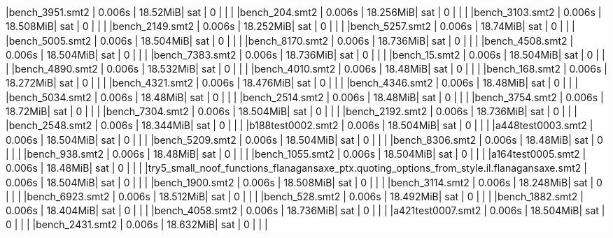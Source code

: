 |bench_3951.smt2                                              |    0.006s | 18.52MiB| sat | 0 |  |  |
|bench_204.smt2                                               |    0.006s | 18.256MiB| sat | 0 |  |  |
|bench_3103.smt2                                              |    0.006s | 18.508MiB| sat | 0 |  |  |
|bench_2149.smt2                                              |    0.006s | 18.252MiB| sat | 0 |  |  |
|bench_5257.smt2                                              |    0.006s | 18.74MiB| sat | 0 |  |  |
|bench_5005.smt2                                              |    0.006s | 18.504MiB| sat | 0 |  |  |
|bench_8170.smt2                                              |    0.006s | 18.736MiB| sat | 0 |  |  |
|bench_4508.smt2                                              |    0.006s | 18.504MiB| sat | 0 |  |  |
|bench_7383.smt2                                              |    0.006s | 18.736MiB| sat | 0 |  |  |
|bench_15.smt2                                                |    0.006s | 18.504MiB| sat | 0 |  |  |
|bench_4890.smt2                                              |    0.006s | 18.532MiB| sat | 0 |  |  |
|bench_4010.smt2                                              |    0.006s | 18.48MiB| sat | 0 |  |  |
|bench_168.smt2                                               |    0.006s | 18.272MiB| sat | 0 |  |  |
|bench_4321.smt2                                              |    0.006s | 18.476MiB| sat | 0 |  |  |
|bench_4346.smt2                                              |    0.006s | 18.48MiB| sat | 0 |  |  |
|bench_5034.smt2                                              |    0.006s | 18.48MiB| sat | 0 |  |  |
|bench_2514.smt2                                              |    0.006s | 18.48MiB| sat | 0 |  |  |
|bench_3754.smt2                                              |    0.006s | 18.72MiB| sat | 0 |  |  |
|bench_7304.smt2                                              |    0.006s | 18.504MiB| sat | 0 |  |  |
|bench_2192.smt2                                              |    0.006s | 18.736MiB| sat | 0 |  |  |
|bench_2548.smt2                                              |    0.006s | 18.344MiB| sat | 0 |  |  |
|b188test0002.smt2                                            |    0.006s | 18.504MiB| sat | 0 |  |  |
|a448test0003.smt2                                            |    0.006s | 18.504MiB| sat | 0 |  |  |
|bench_5209.smt2                                              |    0.006s | 18.504MiB| sat | 0 |  |  |
|bench_8306.smt2                                              |    0.006s | 18.48MiB| sat | 0 |  |  |
|bench_938.smt2                                               |    0.006s | 18.48MiB| sat | 0 |  |  |
|bench_1055.smt2                                              |    0.006s | 18.504MiB| sat | 0 |  |  |
|a164test0005.smt2                                            |    0.006s | 18.48MiB| sat | 0 |  |  |
|try5_small_noof_functions_flanagansaxe_ptx.quoting_options_from_style.il.flanagansaxe.smt2 |    0.006s | 18.504MiB| sat | 0 |  |  |
|bench_1900.smt2                                              |    0.006s | 18.508MiB| sat | 0 |  |  |
|bench_3114.smt2                                              |    0.006s | 18.248MiB| sat | 0 |  |  |
|bench_6923.smt2                                              |    0.006s | 18.512MiB| sat | 0 |  |  |
|bench_528.smt2                                               |    0.006s | 18.492MiB| sat | 0 |  |  |
|bench_1882.smt2                                              |    0.006s | 18.404MiB| sat | 0 |  |  |
|bench_4058.smt2                                              |    0.006s | 18.736MiB| sat | 0 |  |  |
|a421test0007.smt2                                            |    0.006s | 18.504MiB| sat | 0 |  |  |
|bench_2431.smt2                                              |    0.006s | 18.632MiB| sat | 0 |  |  |